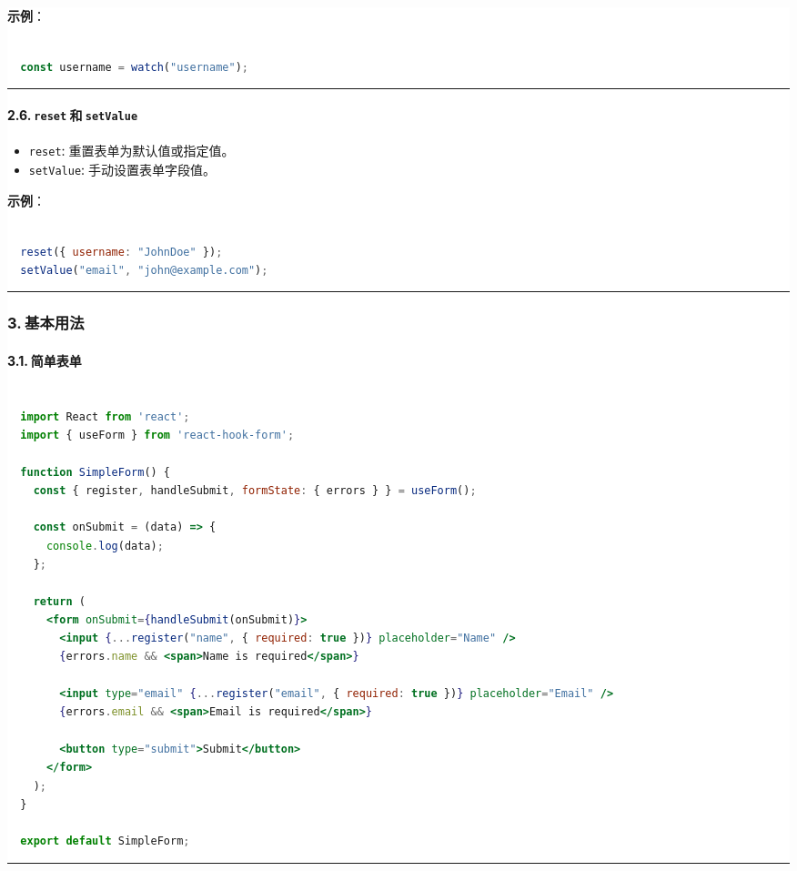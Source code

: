 **示例**：
```jsx

  const username = watch("username");

```

---

#### **2.6. `reset` 和 `setValue`**
- `reset`: 重置表单为默认值或指定值。
- `setValue`: 手动设置表单字段值。

**示例**：
```jsx

  reset({ username: "JohnDoe" });
  setValue("email", "john@example.com");

```

---

### **3. 基本用法**

#### **3.1. 简单表单**
```jsx

  import React from 'react';
  import { useForm } from 'react-hook-form';

  function SimpleForm() {
    const { register, handleSubmit, formState: { errors } } = useForm();

    const onSubmit = (data) => {
      console.log(data);
    };

    return (
      <form onSubmit={handleSubmit(onSubmit)}>
        <input {...register("name", { required: true })} placeholder="Name" />
        {errors.name && <span>Name is required</span>}

        <input type="email" {...register("email", { required: true })} placeholder="Email" />
        {errors.email && <span>Email is required</span>}

        <button type="submit">Submit</button>
      </form>
    );
  }

  export default SimpleForm;

```

---